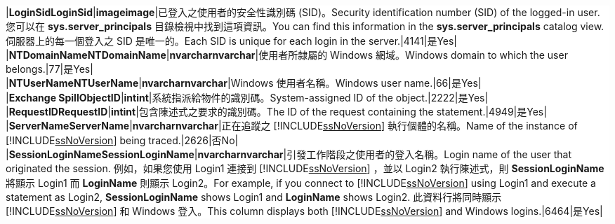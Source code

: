 |<span data-ttu-id="deaaa-208">**LoginSid**</span><span class="sxs-lookup"><span data-stu-id="deaaa-208">**LoginSid**</span></span>|<span data-ttu-id="deaaa-209">**image**</span><span class="sxs-lookup"><span data-stu-id="deaaa-209">**image**</span></span>|<span data-ttu-id="deaaa-210">已登入之使用者的安全性識別碼 (SID)。</span><span class="sxs-lookup"><span data-stu-id="deaaa-210">Security identification number (SID) of the logged-in user.</span></span> <span data-ttu-id="deaaa-211">您可以在 **sys.server_principals** 目錄檢視中找到這項資訊。</span><span class="sxs-lookup"><span data-stu-id="deaaa-211">You can find this information in the **sys.server_principals** catalog view.</span></span> <span data-ttu-id="deaaa-212">伺服器上的每一個登入之 SID 是唯一的。</span><span class="sxs-lookup"><span data-stu-id="deaaa-212">Each SID is unique for each login in the server.</span></span>|<span data-ttu-id="deaaa-213">41</span><span class="sxs-lookup"><span data-stu-id="deaaa-213">41</span></span>|<span data-ttu-id="deaaa-214">是</span><span class="sxs-lookup"><span data-stu-id="deaaa-214">Yes</span></span>|  
|<span data-ttu-id="deaaa-215">**NTDomainName**</span><span class="sxs-lookup"><span data-stu-id="deaaa-215">**NTDomainName**</span></span>|<span data-ttu-id="deaaa-216">**nvarchar**</span><span class="sxs-lookup"><span data-stu-id="deaaa-216">**nvarchar**</span></span>|<span data-ttu-id="deaaa-217">使用者所隸屬的 Windows 網域。</span><span class="sxs-lookup"><span data-stu-id="deaaa-217">Windows domain to which the user belongs.</span></span>|<span data-ttu-id="deaaa-218">7</span><span class="sxs-lookup"><span data-stu-id="deaaa-218">7</span></span>|<span data-ttu-id="deaaa-219">是</span><span class="sxs-lookup"><span data-stu-id="deaaa-219">Yes</span></span>|  
|<span data-ttu-id="deaaa-220">**NTUserName**</span><span class="sxs-lookup"><span data-stu-id="deaaa-220">**NTUserName**</span></span>|<span data-ttu-id="deaaa-221">**nvarchar**</span><span class="sxs-lookup"><span data-stu-id="deaaa-221">**nvarchar**</span></span>|<span data-ttu-id="deaaa-222">Windows 使用者名稱。</span><span class="sxs-lookup"><span data-stu-id="deaaa-222">Windows user name.</span></span>|<span data-ttu-id="deaaa-223">6</span><span class="sxs-lookup"><span data-stu-id="deaaa-223">6</span></span>|<span data-ttu-id="deaaa-224">是</span><span class="sxs-lookup"><span data-stu-id="deaaa-224">Yes</span></span>|  
|<span data-ttu-id="deaaa-225">**Exchange Spill**</span><span class="sxs-lookup"><span data-stu-id="deaaa-225">**ObjectID**</span></span>|<span data-ttu-id="deaaa-226">**int**</span><span class="sxs-lookup"><span data-stu-id="deaaa-226">**int**</span></span>|<span data-ttu-id="deaaa-227">系統指派給物件的識別碼。</span><span class="sxs-lookup"><span data-stu-id="deaaa-227">System-assigned ID of the object.</span></span>|<span data-ttu-id="deaaa-228">22</span><span class="sxs-lookup"><span data-stu-id="deaaa-228">22</span></span>|<span data-ttu-id="deaaa-229">是</span><span class="sxs-lookup"><span data-stu-id="deaaa-229">Yes</span></span>|  
|<span data-ttu-id="deaaa-230">**RequestID**</span><span class="sxs-lookup"><span data-stu-id="deaaa-230">**RequestID**</span></span>|<span data-ttu-id="deaaa-231">**int**</span><span class="sxs-lookup"><span data-stu-id="deaaa-231">**int**</span></span>|<span data-ttu-id="deaaa-232">包含陳述式之要求的識別碼。</span><span class="sxs-lookup"><span data-stu-id="deaaa-232">The ID of the request containing the statement.</span></span>|<span data-ttu-id="deaaa-233">49</span><span class="sxs-lookup"><span data-stu-id="deaaa-233">49</span></span>|<span data-ttu-id="deaaa-234">是</span><span class="sxs-lookup"><span data-stu-id="deaaa-234">Yes</span></span>|  
|<span data-ttu-id="deaaa-235">**ServerName**</span><span class="sxs-lookup"><span data-stu-id="deaaa-235">**ServerName**</span></span>|<span data-ttu-id="deaaa-236">**nvarchar**</span><span class="sxs-lookup"><span data-stu-id="deaaa-236">**nvarchar**</span></span>|<span data-ttu-id="deaaa-237">正在追蹤之 [!INCLUDE[ssNoVersion](../../includes/ssnoversion-md.md)] 執行個體的名稱。</span><span class="sxs-lookup"><span data-stu-id="deaaa-237">Name of the instance of [!INCLUDE[ssNoVersion](../../includes/ssnoversion-md.md)] being traced.</span></span>|<span data-ttu-id="deaaa-238">26</span><span class="sxs-lookup"><span data-stu-id="deaaa-238">26</span></span>|<span data-ttu-id="deaaa-239">否</span><span class="sxs-lookup"><span data-stu-id="deaaa-239">No</span></span>|  
|<span data-ttu-id="deaaa-240">**SessionLoginName**</span><span class="sxs-lookup"><span data-stu-id="deaaa-240">**SessionLoginName**</span></span>|<span data-ttu-id="deaaa-241">**nvarchar**</span><span class="sxs-lookup"><span data-stu-id="deaaa-241">**nvarchar**</span></span>|<span data-ttu-id="deaaa-242">引發工作階段之使用者的登入名稱。</span><span class="sxs-lookup"><span data-stu-id="deaaa-242">Login name of the user that originated the session.</span></span> <span data-ttu-id="deaaa-243">例如，如果您使用 Login1 連接到 [!INCLUDE[ssNoVersion](../../includes/ssnoversion-md.md)] ，並以 Login2 執行陳述式，則 **SessionLoginName** 將顯示 Login1 而 **LoginName** 則顯示 Login2。</span><span class="sxs-lookup"><span data-stu-id="deaaa-243">For example, if you connect to [!INCLUDE[ssNoVersion](../../includes/ssnoversion-md.md)] using Login1 and execute a statement as Login2, **SessionLoginName** shows Login1 and **LoginName** shows Login2.</span></span> <span data-ttu-id="deaaa-244">此資料行將同時顯示 [!INCLUDE[ssNoVersion](../../includes/ssnoversion-md.md)] 和 Windows 登入。</span><span class="sxs-lookup"><span data-stu-id="deaaa-244">This column displays both [!INCLUDE[ssNoVersion](../../includes/ssnoversion-md.md)] and Windows logins.</span></span>|<span data-ttu-id="deaaa-245">64</span><span class="sxs-lookup"><span data-stu-id="deaaa-245">64</span></span>|<span data-ttu-id="deaaa-246">是</span><span class="sxs-lookup"><span data-stu-id="deaaa-246">Yes</span></span>|  